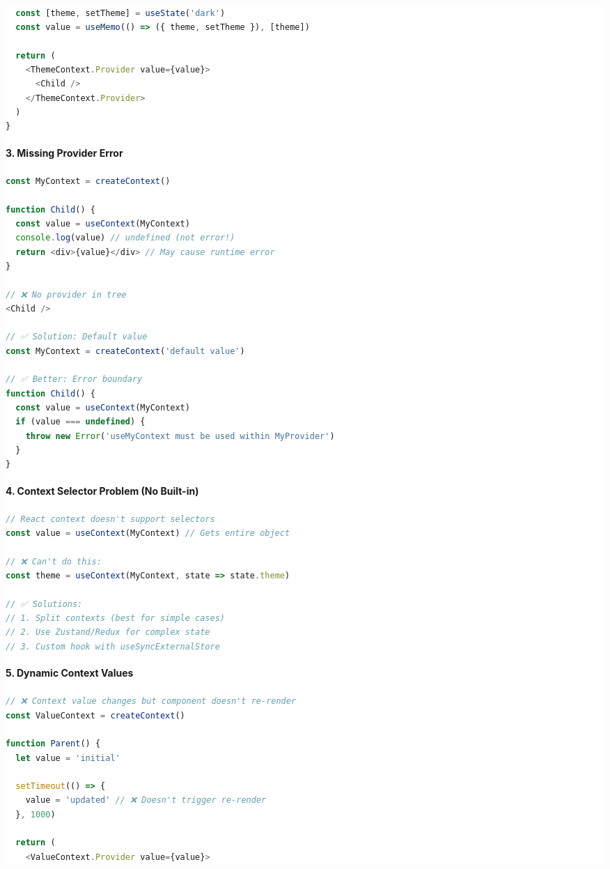 ```javascript
  const [theme, setTheme] = useState('dark')
  const value = useMemo(() => ({ theme, setTheme }), [theme])
  
  return (
    <ThemeContext.Provider value={value}>
      <Child />
    </ThemeContext.Provider>
  )
}
```

#### 3. **Missing Provider Error**
```javascript
const MyContext = createContext()

function Child() {
  const value = useContext(MyContext)
  console.log(value) // undefined (not error!)
  return <div>{value}</div> // May cause runtime error
}

// ❌ No provider in tree
<Child />

// ✅ Solution: Default value
const MyContext = createContext('default value')

// ✅ Better: Error boundary
function Child() {
  const value = useContext(MyContext)
  if (value === undefined) {
    throw new Error('useMyContext must be used within MyProvider')
  }
}
```

#### 4. **Context Selector Problem (No Built-in)**
```javascript
// React context doesn't support selectors
const value = useContext(MyContext) // Gets entire object

// ❌ Can't do this:
const theme = useContext(MyContext, state => state.theme)

// ✅ Solutions:
// 1. Split contexts (best for simple cases)
// 2. Use Zustand/Redux for complex state
// 3. Custom hook with useSyncExternalStore
```

#### 5. **Dynamic Context Values**
```javascript
// ❌ Context value changes but component doesn't re-render
const ValueContext = createContext()

function Parent() {
  let value = 'initial'
  
  setTimeout(() => {
    value = 'updated' // ❌ Doesn't trigger re-render
  }, 1000)
  
  return (
    <ValueContext.Provider value={value}>
```